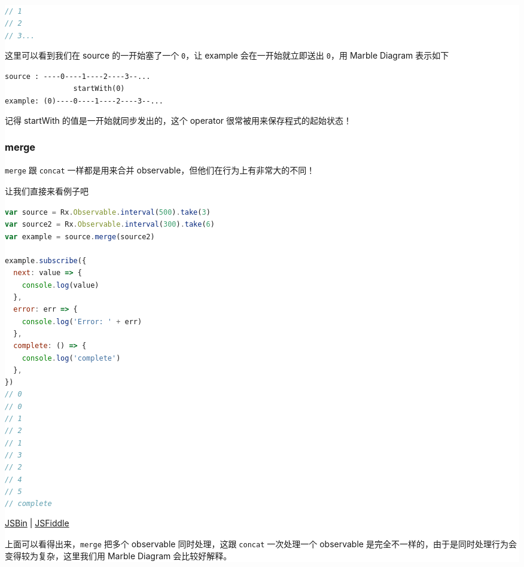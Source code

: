 ```js
// 1
// 2
// 3...
```

这里可以看到我们在 source 的一开始塞了一个 `0`，让 example 会在一开始就立即送出 `0`，用 Marble Diagram 表示如下

```
source : ----0----1----2----3--...
                startWith(0)
example: (0)----0----1----2----3--...
```

记得 startWith 的值是一开始就同步发出的，这个 operator 很常被用来保存程式的起始状态！

### merge

`merge` 跟 `concat` 一样都是用来合并 observable，但他们在行为上有非常大的不同！

让我们直接来看例子吧

```js
var source = Rx.Observable.interval(500).take(3)
var source2 = Rx.Observable.interval(300).take(6)
var example = source.merge(source2)

example.subscribe({
  next: value => {
    console.log(value)
  },
  error: err => {
    console.log('Error: ' + err)
  },
  complete: () => {
    console.log('complete')
  },
})
// 0
// 0
// 1
// 2
// 1
// 3
// 2
// 4
// 5
// complete
```

[JSBin](https://jsbin.com/rucopex/6/edit?js,console) | [JSFiddle](https://jsfiddle.net/s6323859/tucvcrmh/3/)

上面可以看得出来，`merge` 把多个 observable 同时处理，这跟 `concat` 一次处理一个 observable 是完全不一样的，由于是同时处理行为会变得较为复杂，这里我们用 Marble Diagram 会比较好解释。

